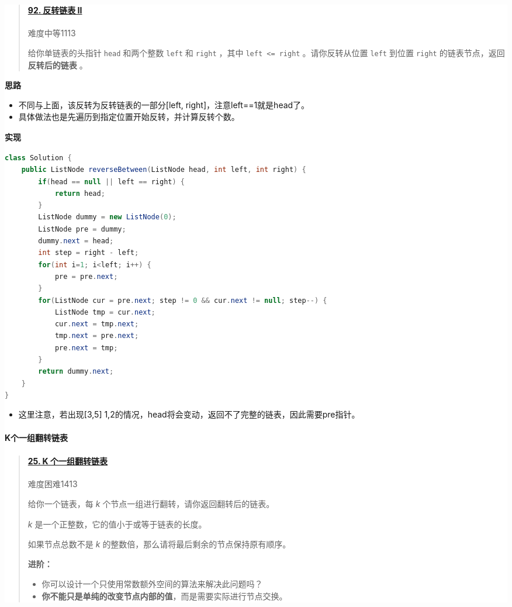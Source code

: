 > #### [92. 反转链表 II](https://leetcode-cn.com/problems/reverse-linked-list-ii/)
>
> 难度中等1113
>
> 给你单链表的头指针 `head` 和两个整数 `left` 和 `right` ，其中 `left <= right` 。请你反转从位置 `left` 到位置 `right` 的链表节点，返回 **反转后的链表** 。

**思路**

- 不同与上面，该反转为反转链表的一部分[left, right]，注意left==1就是head了。
- 具体做法也是先遍历到指定位置开始反转，并计算反转个数。

**实现**

```java
class Solution {
    public ListNode reverseBetween(ListNode head, int left, int right) {
        if(head == null || left == right) {
            return head;
        }
        ListNode dummy = new ListNode(0);
        ListNode pre = dummy;
        dummy.next = head;
        int step = right - left;
        for(int i=1; i<left; i++) {
            pre = pre.next;
        }
        for(ListNode cur = pre.next; step != 0 && cur.next != null; step--) {
            ListNode tmp = cur.next;
            cur.next = tmp.next;
            tmp.next = pre.next;
            pre.next = tmp;
        }
        return dummy.next;
    }
}
```

- 这里注意，若出现[3,5] 1,2的情况，head将会变动，返回不了完整的链表，因此需要pre指针。

#### K个一组翻转链表

> #### [25. K 个一组翻转链表](https://leetcode-cn.com/problems/reverse-nodes-in-k-group/)
>
> 难度困难1413
>
> 给你一个链表，每 *k* 个节点一组进行翻转，请你返回翻转后的链表。
>
> *k* 是一个正整数，它的值小于或等于链表的长度。
>
> 如果节点总数不是 *k* 的整数倍，那么请将最后剩余的节点保持原有顺序。
>
> **进阶：**
>
> - 你可以设计一个只使用常数额外空间的算法来解决此问题吗？
> - **你不能只是单纯的改变节点内部的值**，而是需要实际进行节点交换。
